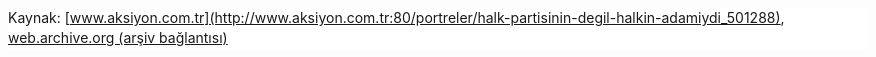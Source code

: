 </div>


Kaynak: [www.aksiyon.com.tr](http://www.aksiyon.com.tr:80/portreler/halk-partisinin-degil-halkin-adamiydi_501288), [web.archive.org (arşiv bağlantısı)](http://web.archive.org/web/20150512154736/http://www.aksiyon.com.tr:80/portreler/halk-partisinin-degil-halkin-adamiydi_501288)
